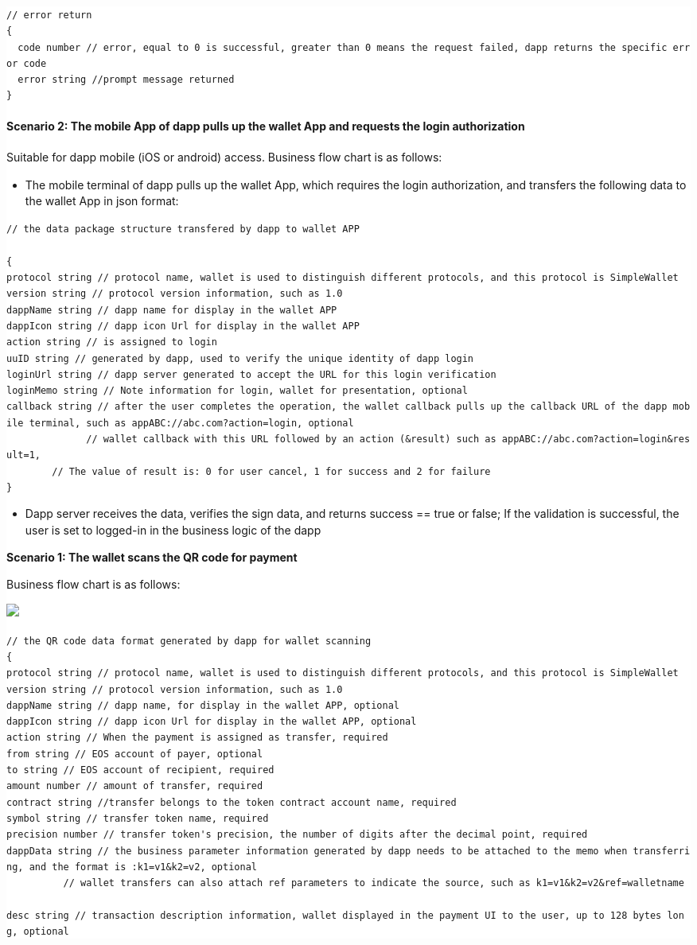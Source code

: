 ```
// error return 
{
  code number // error, equal to 0 is successful, greater than 0 means the request failed, dapp returns the specific error code
  error string //prompt message returned
}
```

#### Scenario 2: The mobile App of dapp pulls up the wallet App and requests the login authorization
Suitable for dapp mobile (iOS or android) access. Business flow chart is as follows:

- The mobile terminal of dapp pulls up the wallet App, which requires the login authorization, and transfers the following data to the wallet App in json format:
```
// the data package structure transfered by dapp to wallet APP

{
protocol string // protocol name, wallet is used to distinguish different protocols, and this protocol is SimpleWallet
version string // protocol version information, such as 1.0
dappName string // dapp name for display in the wallet APP
dappIcon string // dapp icon Url for display in the wallet APP
action string // is assigned to login
uuID string // generated by dapp, used to verify the unique identity of dapp login
loginUrl string // dapp server generated to accept the URL for this login verification
loginMemo string // Note information for login, wallet for presentation, optional
callback string // after the user completes the operation, the wallet callback pulls up the callback URL of the dapp mobile terminal, such as appABC://abc.com?action=login, optional
              // wallet callback with this URL followed by an action (&result) such as appABC://abc.com?action=login&result=1,
        // The value of result is: 0 for user cancel, 1 for success and 2 for failure
}
```
- Dapp server receives the data, verifies the sign data, and returns success == true or false; If the validation is successful, the user is set to logged-in in the business logic of the dapp

**Scenario 1: The wallet scans the QR code for payment**

Business flow chart is as follows:

![](https://i.imgur.com/x8dT0G5.png)
```
// the QR code data format generated by dapp for wallet scanning
{
protocol string // protocol name, wallet is used to distinguish different protocols, and this protocol is SimpleWallet
version string // protocol version information, such as 1.0
dappName string // dapp name, for display in the wallet APP, optional
dappIcon string // dapp icon Url for display in the wallet APP, optional
action string // When the payment is assigned as transfer, required
from string // EOS account of payer, optional
to string // EOS account of recipient, required
amount number // amount of transfer, required
contract string //transfer belongs to the token contract account name, required
symbol string // transfer token name, required
precision number // transfer token's precision, the number of digits after the decimal point, required
dappData string // the business parameter information generated by dapp needs to be attached to the memo when transferring, and the format is :k1=v1&k2=v2, optional
          // wallet transfers can also attach ref parameters to indicate the source, such as k1=v1&k2=v2&ref=walletname

desc string // transaction description information, wallet displayed in the payment UI to the user, up to 128 bytes long, optional
```